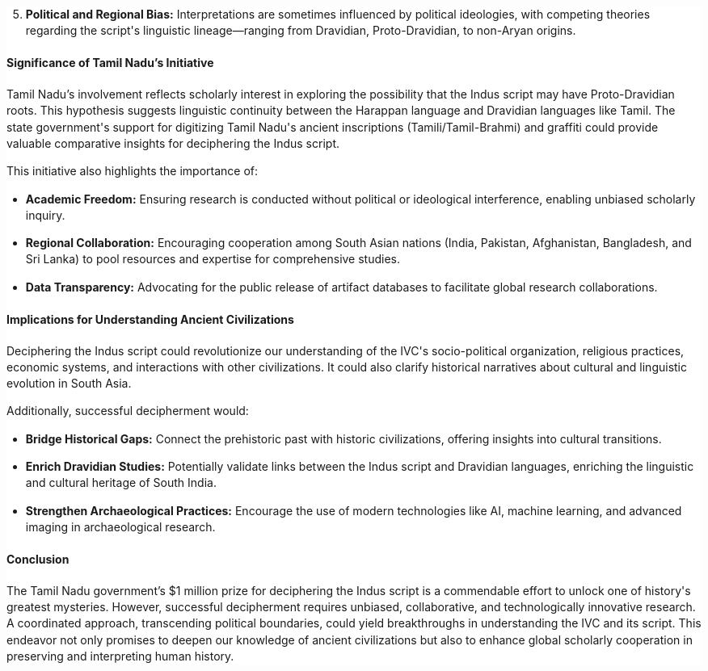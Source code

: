 

5. **Political and Regional Bias:** Interpretations are sometimes influenced by political ideologies, with competing theories regarding the script's linguistic lineage—ranging from Dravidian, Proto-Dravidian, to non-Aryan origins.



#### **Significance of Tamil Nadu’s Initiative**



Tamil Nadu’s involvement reflects scholarly interest in exploring the possibility that the Indus script may have Proto-Dravidian roots. This hypothesis suggests linguistic continuity between the Harappan language and Dravidian languages like Tamil. The state government's support for digitizing Tamil Nadu's ancient inscriptions (Tamili/Tamil-Brahmi) and graffiti could provide valuable comparative insights for deciphering the Indus script.



This initiative also highlights the importance of:



- **Academic Freedom:** Ensuring research is conducted without political or ideological interference, enabling unbiased scholarly inquiry.  

- **Regional Collaboration:** Encouraging cooperation among South Asian nations (India, Pakistan, Afghanistan, Bangladesh, and Sri Lanka) to pool resources and expertise for comprehensive studies.  

- **Data Transparency:** Advocating for the public release of artifact databases to facilitate global research collaborations.



#### **Implications for Understanding Ancient Civilizations**



Deciphering the Indus script could revolutionize our understanding of the IVC's socio-political organization, religious practices, economic systems, and interactions with other civilizations. It could also clarify historical narratives about cultural and linguistic evolution in South Asia.



Additionally, successful decipherment would:



- **Bridge Historical Gaps:** Connect the prehistoric past with historic civilizations, offering insights into cultural transitions.  

- **Enrich Dravidian Studies:** Potentially validate links between the Indus script and Dravidian languages, enriching the linguistic and cultural heritage of South India.  

- **Strengthen Archaeological Practices:** Encourage the use of modern technologies like AI, machine learning, and advanced imaging in archaeological research.



#### **Conclusion**



The Tamil Nadu government’s $1 million prize for deciphering the Indus script is a commendable effort to unlock one of history's greatest mysteries. However, successful decipherment requires unbiased, collaborative, and technologically innovative research. A coordinated approach, transcending political boundaries, could yield breakthroughs in understanding the IVC and its script. This endeavor not only promises to deepen our knowledge of ancient civilizations but also to enhance global scholarly cooperation in preserving and interpreting human history.

